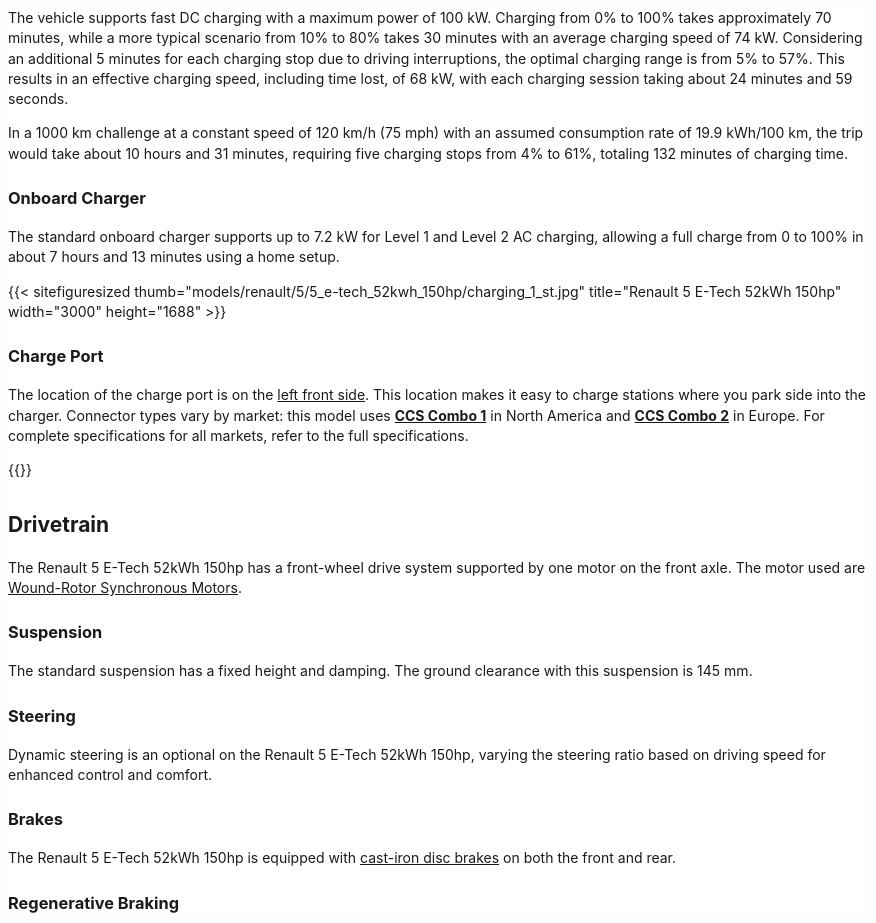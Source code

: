 The vehicle supports fast DC charging with a maximum power of 100 kW. Charging from 0% to 100% takes approximately 70 minutes, while a more typical scenario from 10% to 80% takes 30 minutes with an average charging speed of 74 kW. Considering an additional 5 minutes for each charging stop due to driving interruptions, the optimal charging range is from 5% to 57%. This results in an effective charging speed, including time lost, of 68 kW, with each charging session taking about 24 minutes and 59 seconds.

In a 1000 km challenge at a constant speed of 120 km/h (75 mph) with an assumed consumption rate of 19.9 kWh/100 km, the trip would take about 10 hours and 31 minutes, requiring five charging stops from 4% to 61%, totaling 132 minutes of charging time.

### Onboard Charger

The standard onboard charger supports up to 7.2 kW for Level 1 and Level 2 AC charging, allowing a full charge from 0 to 100% in about 7 hours and 13 minutes using a home setup.

{{< sitefiguresized thumb="models/renault/5/5_e-tech_52kwh_150hp/charging_1_st.jpg" title="Renault 5 E-Tech 52kWh 150hp" width="3000" height="1688"  >}}

### Charge Port

The location of the charge port is on the [left front side](../../../../technology/charging/connectors/#front-side). This location makes it easy to charge stations where you park side into the charger. Connector types vary by market: this model uses [**CCS Combo 1**](../../../../technology/charging/connectors/#ccs) in North America and [**CCS Combo 2**](../../../../technology/charging/connectors/#ccs) in Europe. For complete specifications for all markets, refer to the full specifications.

{{<evkxdisplayaddarticle />}}

<a id="section-drivetrain" style="display: block; position: relative; top: -60px; visibility: hidden;"></a>

## Drivetrain

The Renault 5 E-Tech 52kWh 150hp has a front-wheel drive system supported by one motor on the front axle. The motor used are [Wound-Rotor Synchronous Motors](../../../../technology/motors/wrsm/).

### Suspension

The standard suspension has a fixed height and damping. The ground clearance with this suspension is 145 mm.

### Steering

Dynamic steering is an optional on the Renault 5 E-Tech 52kWh 150hp, varying the steering ratio based on driving speed for enhanced control and comfort.

### Brakes

The Renault 5 E-Tech 52kWh 150hp is equipped with [cast-iron disc brakes](../../../../technology/brakes/#disc-brakes) on both the front and rear.

### Regenerative Braking
